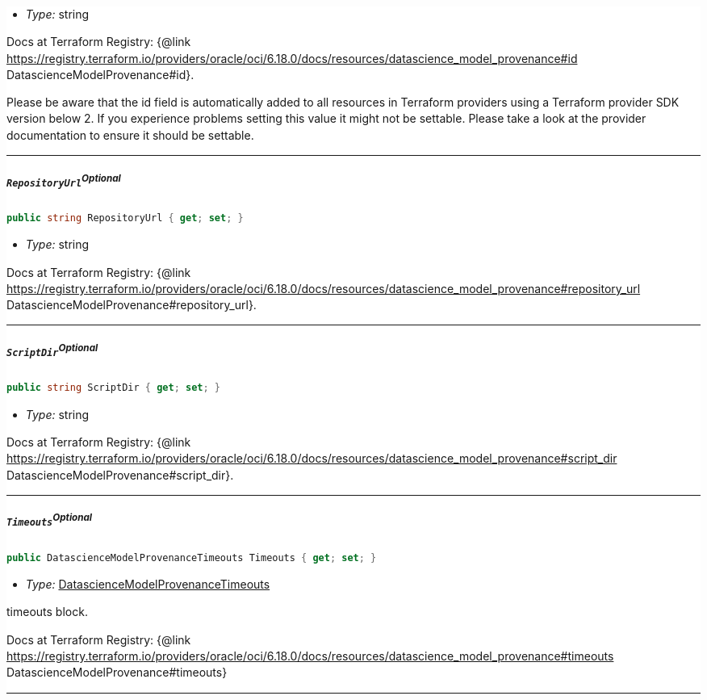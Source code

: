 - *Type:* string

Docs at Terraform Registry: {@link https://registry.terraform.io/providers/oracle/oci/6.18.0/docs/resources/datascience_model_provenance#id DatascienceModelProvenance#id}.

Please be aware that the id field is automatically added to all resources in Terraform providers using a Terraform provider SDK version below 2.
If you experience problems setting this value it might not be settable. Please take a look at the provider documentation to ensure it should be settable.

---

##### `RepositoryUrl`<sup>Optional</sup> <a name="RepositoryUrl" id="rhizo-co-terraform-provider-oci.datascienceModelProvenance.DatascienceModelProvenanceConfig.property.repositoryUrl"></a>

```csharp
public string RepositoryUrl { get; set; }
```

- *Type:* string

Docs at Terraform Registry: {@link https://registry.terraform.io/providers/oracle/oci/6.18.0/docs/resources/datascience_model_provenance#repository_url DatascienceModelProvenance#repository_url}.

---

##### `ScriptDir`<sup>Optional</sup> <a name="ScriptDir" id="rhizo-co-terraform-provider-oci.datascienceModelProvenance.DatascienceModelProvenanceConfig.property.scriptDir"></a>

```csharp
public string ScriptDir { get; set; }
```

- *Type:* string

Docs at Terraform Registry: {@link https://registry.terraform.io/providers/oracle/oci/6.18.0/docs/resources/datascience_model_provenance#script_dir DatascienceModelProvenance#script_dir}.

---

##### `Timeouts`<sup>Optional</sup> <a name="Timeouts" id="rhizo-co-terraform-provider-oci.datascienceModelProvenance.DatascienceModelProvenanceConfig.property.timeouts"></a>

```csharp
public DatascienceModelProvenanceTimeouts Timeouts { get; set; }
```

- *Type:* <a href="#rhizo-co-terraform-provider-oci.datascienceModelProvenance.DatascienceModelProvenanceTimeouts">DatascienceModelProvenanceTimeouts</a>

timeouts block.

Docs at Terraform Registry: {@link https://registry.terraform.io/providers/oracle/oci/6.18.0/docs/resources/datascience_model_provenance#timeouts DatascienceModelProvenance#timeouts}

---
